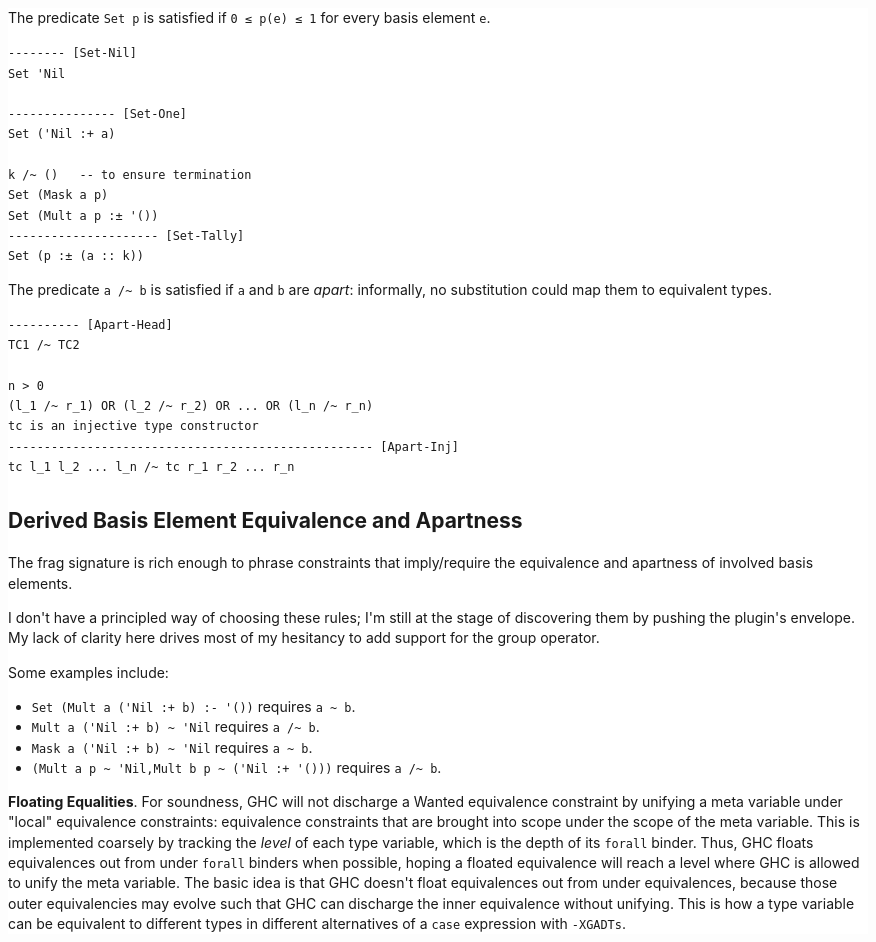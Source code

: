 The predicate `Set p` is satisfied if `0 ≤ p(e) ≤ 1` for every basis element `e`.

```{.haskell}
-------- [Set-Nil]
Set 'Nil

--------------- [Set-One]
Set ('Nil :+ a)

k /~ ()   -- to ensure termination
Set (Mask a p)
Set (Mult a p :± '())
--------------------- [Set-Tally]
Set (p :± (a :: k))
```

The predicate `a /~ b` is satisfied if `a` and `b` are *apart*:
informally, no substitution could map them to equivalent types.

```{.haskell}
---------- [Apart-Head]
TC1 /~ TC2

n > 0
(l_1 /~ r_1) OR (l_2 /~ r_2) OR ... OR (l_n /~ r_n)
tc is an injective type constructor
--------------------------------------------------- [Apart-Inj]
tc l_1 l_2 ... l_n /~ tc r_1 r_2 ... r_n
```

## Derived Basis Element Equivalence and Apartness

The frag signature is rich enough to phrase constraints
that imply/require the equivalence and apartness of involved basis elements.

I don't have a principled way of choosing these rules;
I'm still at the stage of discovering them by pushing the plugin's envelope.
My lack of clarity here drives most of my hesitancy to add support for the group operator.

Some examples include:

  * `Set (Mult a ('Nil :+ b) :- '())` requires `a ~ b`.
  * `Mult a ('Nil :+ b) ~ 'Nil` requires `a /~ b`.
  * `Mask a ('Nil :+ b) ~ 'Nil` requires `a ~ b`.
  * `(Mult a p ~ 'Nil,Mult b p ~ ('Nil :+ '()))` requires `a /~ b`.

**Floating Equalities**.
For soundness,
GHC will not discharge a Wanted equivalence constraint
by unifying a meta variable under "local" equivalence constraints:
equivalence constraints that are brought into scope under the scope of the meta variable.
This is implemented coarsely by tracking the *level* of each type variable,
which is the depth of its `forall` binder.
Thus, GHC floats equivalences out from under `forall` binders when possible,
hoping a floated equivalence will reach a level where GHC is allowed to unify the meta variable.
The basic idea is that GHC doesn't float equivalences out from under equivalences,
because those outer equivalencies may evolve
such that GHC can discharge the inner equivalence without unifying.
This is how a type variable can be equivalent to different types
in different alternatives of a `case` expression with `-XGADTs`.
